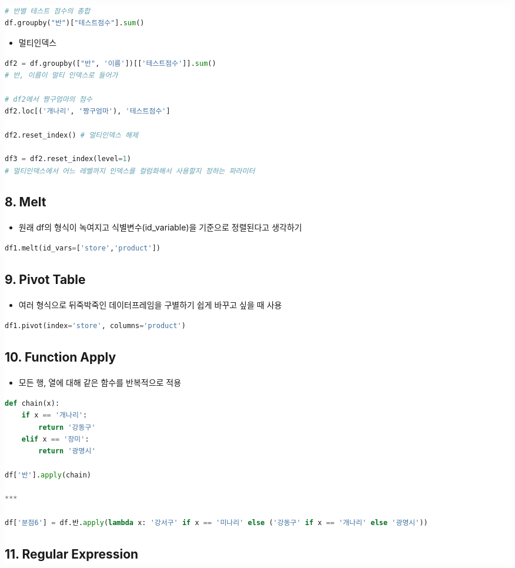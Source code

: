 ```python
# 반별 테스트 점수의 총합
df.groupby("반")["테스트점수"].sum()
```

- 멀티인덱스

```python
df2 = df.groupby(["반", '이름'])[['테스트점수']].sum()
# 반, 이름이 멀티 인덱스로 들어가

# df2에서 짱구엄마의 점수
df2.loc[('개나리', '짱구엄마'), '테스트점수']

df2.reset_index() # 멀티인덱스 해제

df3 = df2.reset_index(level=1)
# 멀티인덱스에서 어느 레벨까지 인덱스를 컬럼화해서 사용할지 정하는 파라미터
```

## 8. Melt

- 원래 df의 형식이 녹여지고 식별변수(id_variable)을 기준으로 정렬된다고 생각하기

```python
df1.melt(id_vars=['store','product'])
```

## 9. Pivot Table

- 여러 형식으로 뒤죽박죽인 데이터프레임을 구별하기 쉽게 바꾸고 싶을 때 사용

```python
df1.pivot(index='store', columns='product')
```

## 10. Function Apply

- 모든 행, 열에 대해 같은 함수를 반복적으로 적용

```python
def chain(x):
    if x == '개나리':
        return '강동구'
    elif x == '장미':
        return '광명시'

df['반'].apply(chain)

***

df['분점6'] = df.반.apply(lambda x: '강서구' if x == '미나리' else ('강동구' if x == '개나리' else '광명시'))
```

## 11. Regular Expression
